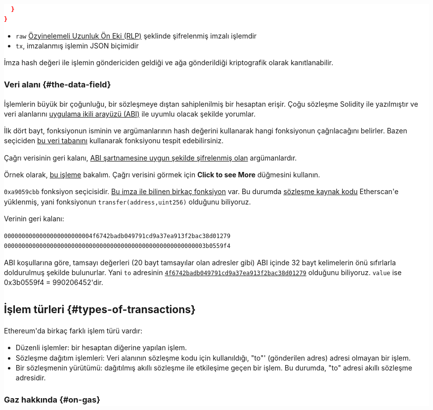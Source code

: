 ```json
  }
}
```

- `raw` [Özyinelemeli Uzunluk Ön Eki (RLP)](/developers/docs/data-structures-and-encoding/rlp) şeklinde şifrelenmiş imzalı işlemdir
- `tx`, imzalanmış işlemin JSON biçimidir

İmza hash değeri ile işlemin göndericiden geldiği ve ağa gönderildiği kriptografik olarak kanıtlanabilir.

### Veri alanı {#the-data-field}

İşlemlerin büyük bir çoğunluğu, bir sözleşmeye dıştan sahiplenilmiş bir hesaptan erişir. Çoğu sözleşme Solidity ile yazılmıştır ve veri alanlarını [uygulama ikili arayüzü (ABI)](/glossary/#abi) ile uyumlu olacak şekilde yorumlar.

İlk dört bayt, fonksiyonun isminin ve argümanlarının hash değerini kullanarak hangi fonksiyonun çağrılacağını belirler. Bazen seçiciden [bu veri tabanını](https://www.4byte.directory/signatures/) kullanarak fonksiyonu tespit edebilirsiniz.

Çağrı verisinin geri kalanı, [ABI şartnamesine uygun şekilde şifrelenmiş olan](https://docs.soliditylang.org/en/latest/abi-spec.html#formal-specification-of-the-encoding) argümanlardır.

Örnek olarak, [bu işleme](https://etherscan.io/tx/0xd0dcbe007569fcfa1902dae0ab8b4e078efe42e231786312289b1eee5590f6a1) bakalım. Çağrı verisini görmek için **Click to see More** düğmesini kullanın.

`0xa9059cbb` fonksiyon seçicisidir. [Bu imza ile bilinen birkaç fonksiyon](https://www.4byte.directory/signatures/?bytes4_signature=0xa9059cbb) var. Bu durumda [sözleşme kaynak kodu](https://etherscan.io/address/0xa0b86991c6218b36c1d19d4a2e9eb0ce3606eb48#code) Etherscan'e yüklenmiş, yani fonksiyonun `transfer(address,uint256)` olduğunu biliyoruz.

Verinin geri kalanı:

```
0000000000000000000000004f6742badb049791cd9a37ea913f2bac38d01279
000000000000000000000000000000000000000000000000000000003b0559f4
```

ABI koşullarına göre, tamsayı değerleri (20 bayt tamsayılar olan adresler gibi) ABI içinde 32 bayt kelimelerin önü sıfırlarla doldurulmuş şekilde bulunurlar. Yani `to` adresinin [`4f6742badb049791cd9a37ea913f2bac38d01279`](https://etherscan.io/address/0x4f6742badb049791cd9a37ea913f2bac38d01279) olduğunu biliyoruz. `value` ise 0x3b0559f4 = 990206452'dir.

## İşlem türleri {#types-of-transactions}

Ethereum'da birkaç farklı işlem türü vardır:

- Düzenli işlemler: bir hesaptan diğerine yapılan işlem.
- Sözleşme dağıtım işlemleri: Veri alanının sözleşme kodu için kullanıldığı, "to"' (gönderilen adres) adresi olmayan bir işlem.
- Bir sözleşmenin yürütümü: dağıtılmış akıllı sözleşme ile etkileşime geçen bir işlem. Bu durumda, "to" adresi akıllı sözleşme adresidir.

### Gaz hakkında {#on-gas}
